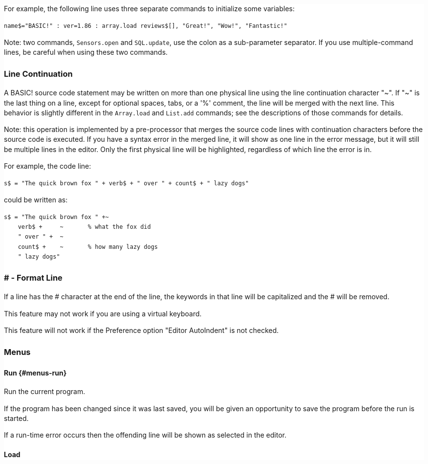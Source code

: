 For example, the following line uses three separate commands to initialize some variables:

```
name$="BASIC!" : ver=1.86 : array.load reviews$[], "Great!", "Wow!", "Fantastic!"
```

Note: two commands, `Sensors.open` and `SQL.update`, use the colon as a sub-parameter separator. If you use multiple-command lines, be careful when using these two commands.

### Line Continuation

A BASIC! source code statement may be written on more than one physical line using the line continuation character "~". If "~" is the last thing on a line, except for optional spaces, tabs, or a '%' comment, the line will be merged with the next line. This behavior is slightly different in the `Array.load` and `List.add` commands; see the descriptions of those commands for details.

Note: this operation is implemented by a pre-processor that merges the source code lines with continuation characters before the source code is executed. If you have a syntax error in the merged line, it will show as one line in the error message, but it will still be multiple lines in the editor. Only the first physical line will be highlighted, regardless of which line the error is in.

For example, the code line:

```
s$ = "The quick brown fox " + verb$ + " over " + count$ + " lazy dogs"
```

could be written as:

```
s$ = "The quick brown fox " +~
	verb$ +     ~       % what the fox did
	" over " +  ~
	count$ +    ~       % how many lazy dogs
	" lazy dogs"
```

### # - Format Line

If a line has the # character at the end of the line, the keywords in that line will be capitalized and the # will be removed.

This feature may not work if you are using a virtual keyboard.

This feature will not work if the Preference option "Editor AutoIndent" is not checked.

### Menus

#### Run {#menus-run}

Run the current program.

If the program has been changed since it was last saved, you will be given an opportunity to save the program before the run is started.

If a run-time error occurs then the offending line will be shown as selected in the editor.

#### Load

